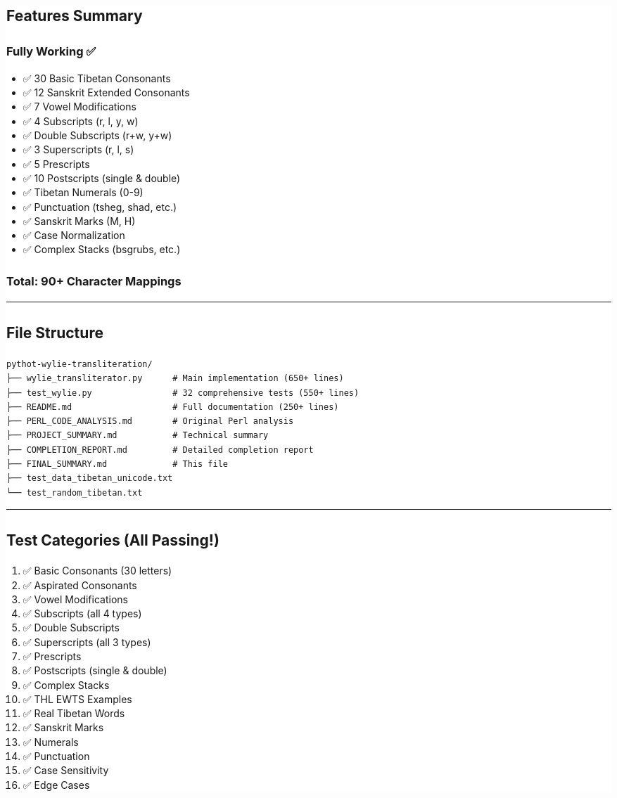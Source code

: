 
## Features Summary

### Fully Working ✅
- ✅ 30 Basic Tibetan Consonants
- ✅ 12 Sanskrit Extended Consonants
- ✅ 7 Vowel Modifications
- ✅ 4 Subscripts (r, l, y, w)
- ✅ Double Subscripts (r+w, y+w)
- ✅ 3 Superscripts (r, l, s)
- ✅ 5 Prescripts
- ✅ 10 Postscripts (single & double)
- ✅ Tibetan Numerals (0-9)
- ✅ Punctuation (tsheg, shad, etc.)
- ✅ Sanskrit Marks (M, H)
- ✅ Case Normalization
- ✅ Complex Stacks (bsgrubs, etc.)

### Total: 90+ Character Mappings

---

## File Structure

```
pythot-wylie-transliteration/
├── wylie_transliterator.py      # Main implementation (650+ lines)
├── test_wylie.py                # 32 comprehensive tests (550+ lines)
├── README.md                    # Full documentation (250+ lines)
├── PERL_CODE_ANALYSIS.md        # Original Perl analysis
├── PROJECT_SUMMARY.md           # Technical summary
├── COMPLETION_REPORT.md         # Detailed completion report
├── FINAL_SUMMARY.md             # This file
├── test_data_tibetan_unicode.txt
└── test_random_tibetan.txt
```

---

## Test Categories (All Passing!)

1. ✅ Basic Consonants (30 letters)
2. ✅ Aspirated Consonants
3. ✅ Vowel Modifications
4. ✅ Subscripts (all 4 types)
5. ✅ Double Subscripts
6. ✅ Superscripts (all 3 types)
7. ✅ Prescripts
8. ✅ Postscripts (single & double)
9. ✅ Complex Stacks
10. ✅ THL EWTS Examples
11. ✅ Real Tibetan Words
12. ✅ Sanskrit Marks
13. ✅ Numerals
14. ✅ Punctuation
15. ✅ Case Sensitivity
16. ✅ Edge Cases
